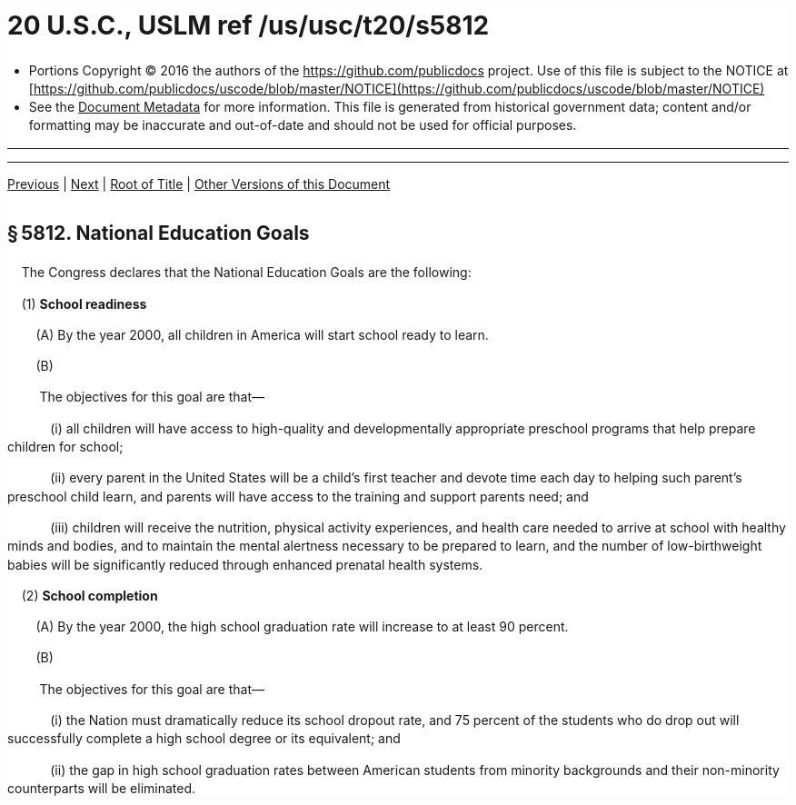 ---
---

# 20 U.S.C., USLM ref /us/usc/t20/s5812

* Portions Copyright © 2016 the authors of the https://github.com/publicdocs project.
  Use of this file is subject to the NOTICE at [https://github.com/publicdocs/uscode/blob/master/NOTICE](https://github.com/publicdocs/uscode/blob/master/NOTICE)
* See the [Document Metadata](././../../../../..//README.md) for more information.
  This file is generated from historical government data; content and/or formatting may be inaccurate and out-of-date and should not be used for official purposes.

----------
----------

[Previous](./../../../../..//us/usc/t20/ch68/schI/m__us_usc_t20_s5811.md) | [Next](./../../../../..//us/usc/t20/ch68/schII/m__us_usc_t20_ch68_schII.md) | [Root of Title](./../../../../../) | [Other Versions of this Document](https://publicdocs.github.io/go/links?ns=uslm&ref=%2Fus%2Fusc%2Ft20%2Fs5812)

## § 5812. National Education Goals

    The Congress declares that the National Education Goals are the following:

    (1) __School readiness__ 

        (A) By the year 2000, all children in America will start school ready to learn.

        (B)

         The objectives for this goal are that—

            (i) all children will have access to high-quality and developmentally appropriate preschool programs that help prepare children for school;

            (ii) every parent in the United States will be a child’s first teacher and devote time each day to helping such parent’s preschool child learn, and parents will have access to the training and support parents need; and

            (iii) children will receive the nutrition, physical activity experiences, and health care needed to arrive at school with healthy minds and bodies, and to maintain the mental alertness necessary to be prepared to learn, and the number of low-birthweight babies will be significantly reduced through enhanced prenatal health systems.

    (2) __School completion__ 

        (A) By the year 2000, the high school graduation rate will increase to at least 90 percent.

        (B)

         The objectives for this goal are that—

            (i) the Nation must dramatically reduce its school dropout rate, and 75 percent of the students who do drop out will successfully complete a high school degree or its equivalent; and

            (ii) the gap in high school graduation rates between American students from minority backgrounds and their non-minority counterparts will be eliminated.
